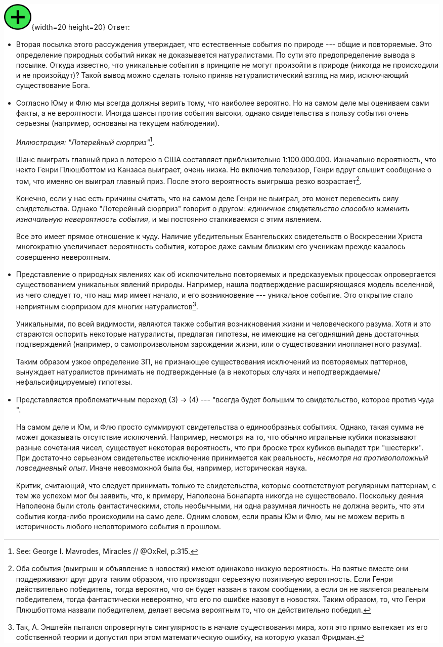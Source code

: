 ![](../image/cross05.png){width=20 height=20}  Ответ:

* Вторая посылка этого рассуждения утверждает, что естественные события по природе --- общие и повторяемые. Это определение природных событий никак не доказывается натуралистами. По сути это предопределение вывода в посылке. Откуда известно, что уникальные события в принципе не могут произойти в природе (никогда не происходили и не произойдут)? Такой вывод можно сделать только приняв натуралистический взгляд на мир, исключающий существование Бога.

* Согласно Юму и Флю мы всегда должны верить тому, что наиболее вероятно. Но на самом деле мы оцениваем сами факты, а не вероятности. Иногда шансы против события высоки, однако свидетельства в пользу события очень серьезны (например, основаны на текущем наблюдении).

    *Иллюстрация: "Лотерейный сюрприз"*[^won0007].

    Шанс выиграть главный приз в лотерею в США составляет приблизительно 1:100.000.000.  Изначально вероятность, что некто Генри Плюшботтом из Канзаса выиграет, очень низка. Но включив телевизор, Генри вдруг слышит сообщение о том, что именно он выиграл главный приз. После этого вероятность выигрыша резко возрастает[^won0008].

    Конечно, если у нас есть причины считать, что на самом деле Генри не выиграл, это может перевесить силу свидетельства. Однако "Лотерейный сюрприз" говорит о другом: *единичное свидетельство способно изменить изначальную невероятность события*, и мы постоянно сталкиваемся с этим явлением.

    Все это имеет прямое отношение к чуду. Наличие убедительных Евангельских свидетельств о Воскресении Христа многократно увеличивает вероятность события, которое даже самым близким его ученикам прежде казалось совершенно невероятным.

* Представление о природных явлениях как об исключительно повторяемых и предсказуемых процессах опровергается существованием уникальных явлений природы. Например, нашла подтверждение расширяющаяся модель вселенной, из чего следует то, что наш мир имеет начало, и его возникновение --- уникальное событие. Это открытие стало неприятным сюрпризом для многих натуралистов[^won0009]. 

    Уникальными, по всей видимости, являются также события возникновения жизни и человеческого разума. Хотя и это стараются оспорить некоторые натуралисты, предлагая гипотезы, не имеющие на сегодняшний день достаточных подтверждений (например, о самопроизвольном зарождении жизни, или о существовании инопланетного разума). 
    
    Таким образом узкое определение ЗП, не признающее существования исключений из повторяемых паттернов, вынуждает натуралистов принимать не подтвержденные (а в некоторых случаях и неподтверждаемые/нефальсифицируемые) гипотезы.

* Представляется проблематичным переход (3) → (4) --- "всегда будет большим то свидетельство, которое против чуда ".

    На самом деле и Юм, и Флю просто суммируют свидетельства о единообразных событиях. Однако, такая сумма не может доказывать отсутствие исключений. Например, несмотря на то, что обычно игральные кубики показывают разные сочетания чисел, существует некоторая вероятность, что при броске трех кубиков выпадет три "шестерки".
При достаточно серьезном свидетельстве исключение принимается как реальность, *несмотря на противоположный повседневный опыт*. Иначе невозможной была бы, например, историческая наука.

    Критик, считающий, что следует принимать только те свидетельства, которые соответствуют регулярным паттернам, с тем же успехом мог бы заявить, что, к примеру, Наполеона Бонапарта никогда не существовало. Поскольку деяния Наполеона были столь фантастическими, столь необычными, ни одна разумная личность не должна верить, что эти события когда-либо происходили на само деле. Одним словом, если правы Юм и Флю, мы не можем верить в историчность любого неповторимого события в прошлом.


[^won0001]: Можно заметить, что пантеизм в этом смысле является родственником атеизма. Неслучайно, А. Энштейн и некоторые другие ученые высказывали симпатии именно к пантеизму в духе Спинозы.
[^won0002]: "Portentum ergo fit non contra naturam, sed contra quam est nota natura". S. Aurelius Augustinus, De Civitate Dei, 21.8.
[^won0003]: Впрочем, такая аналогия все же предполагает слабую формулировку чуда с присущими ей недостатками. Конструктор, технолог, изменяют естественный порядок в природе, не нарушая законов мироздания.
[^won0004]: Теисты могут попытаться не просто постулировать бытие Бога, но привести некоторые доводы в пользу вероятности Его существования, используя, например, Космологический и Телеологический аргументы. Некоторые натуралисты, напротив, попытаются доказать маловероятность существования Бога теизма, ссылаясь, например, на количество зла в мире. Ни те, ни другие аргументы не являются в этом споре исчерпывающими. Мы не можем *знать*, есть ли Бог (по крайней мере, пока мы находимся в этом мире). Это не рациональный, а нравственный вопрос, вопрос веры.
[^won0005]: Этот философ развил критику, выдвинутую Дэвидом Юмом.
[^won0006]: Однако нельзя сказать, что христианство мешает науке. Для христианства фундаментальным значением обладают уникальные события, которые выходят за пределы научных интересов. Наука же концентрируется на исследовании регулярных процессов и их предсказании, поэтому упрек во вреде научному прогрессу, который любят бросать натуралисты в адрес верующих --- несправедлив.
[^won0007]: See: George I. Mavrodes, Miracles // @OxRel, p.315.
 [^won0008]: Оба события (выигрыш и объявление в новостях) имеют одинаково низкую вероятность. Но взятые вместе они поддерживают друг друга таким образом, что производят серьезную позитивную вероятность. Если Генри действительно победитель, тогда вероятно, что он будет назван в таком сообщении, а если он не является реальным победителем, тогда фантастически невероятно, что его по ошибке назовут в новостях. Таким образом, то, что Генри Плюшботтома назвали победителем, делает весьма вероятным то, что он действительно победил.
[^won0009]: Так, А. Энштейн пытался опровергнуть сингулярность в начале существования мира, хотя это прямо вытекает из его собственной теории и допустил при этом математическую ошибку, на которую указал Фридман.
[^won0010]: @Geisler, p.30.
[^won0011]: Интересно, что  этой точки зрения, даже экономические науки не являются, строго говоря, науками. Ведь выведенные экономистами законы могут быть перечеркнуты посторонними факторами. Например, закон экономической выгоды часто нивелируется геополитическими интересами государств и их объединений, как в случае с экономическими санкциями, которые во многом обусловлены идеологическими и личностными антипатиями их инициаторов.
[^won0012]: George I. Mavrodes, Miracles // @OxRel, p.308.
[^won0013]: Критики такого подхода говорят о "Боге белых пятен", имея в виду аналогию с морскими картами XVI-XVII вв., постепенно заполнявшимися точными сведениями, в конце концов не оставившими места для надписей "Here be Dragons".
[^won0014]: На возражение в духе "откуда взялся Бог?", можно ответить, что теизм понимает Бога как беспричинную Причину мира, принципиально отличную от него. Натурализм не признает ничего, отличного от мира, поэтому вынужден объяснять мир из него самого, кружась в попытке отыскать необходимое в случайном, беспричинное в обусловленном, источник --- в потоке.
[^won0015]: Вопрос о т.н. "злых чудесах" в Ветхом Завете нуждается в отдельном рассмотрении.
[^won0016]: Не говоря о том, что бедствия праведников и процветание грешников часто служило поводом для неверующих заявлять о том, что Бога не существует.
[^won0017]: Например, гипотезу мультивселенной невозможно опровергнуть в силу фундаментальных ограничений наших возмножностей: мы не можем выйти за пределы вселенной, чтобы убедиться в том, что других вселенных не существует (или наоборот, подтвердить их существование). Даже обнаружение т.н. "пуповины родительской вселенной" с помощью "гравитационного телескопа" вряд ли стало бы однозначным подтверждением этой гипотезы, так как у такого феномена могут быть совершенно другие объяснения. А, как известно, даже самое убедительное объяснение не является доказательством, это разные логические категории.
[^won0018]: Точка зрения детерминистов рассматривается ниже.
[^won0019]: Этот пункт вызывает некоторые трудности. Суть их в том, что человеческие оценки событий довольно субъективны. Сложность представляют и представления, например, о благости Бога в связи с некоторыми событиями, описанными в ВЗ. Мы не можем здесь отклонятся от темы и рассмотрим данный вопрос отдельно.
[^won0020]: "Евангелие детства" Фомы 2.1-4.
[^won0021]: Тамже 3.1-3.
[^won0022]: Тамже 5.1.
[^won0023]: См. главу ... о надежности свидетельства НЗ документов.